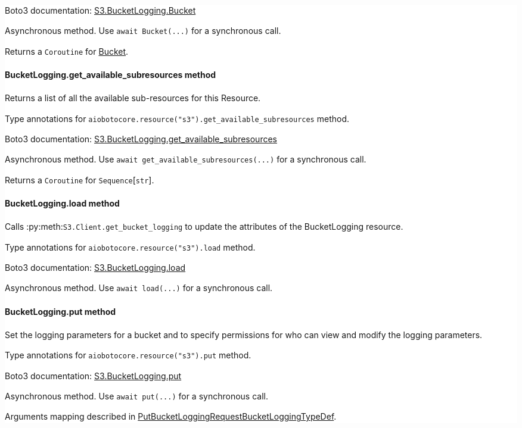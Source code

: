 Boto3 documentation:
[S3.BucketLogging.Bucket](https://boto3.amazonaws.com/v1/documentation/api/latest/reference/services/s3.html#S3.BucketLogging.Bucket)

Asynchronous method. Use `await Bucket(...)` for a synchronous call.

Returns a `Coroutine` for [Bucket](#bucket).

<a id="bucketloggingget_available_subresources-method"></a>

#### BucketLogging.get_available_subresources method

Returns a list of all the available sub-resources for this Resource.

Type annotations for `aiobotocore.resource("s3").get_available_subresources`
method.

Boto3 documentation:
[S3.BucketLogging.get_available_subresources](https://boto3.amazonaws.com/v1/documentation/api/latest/reference/services/s3.html#S3.BucketLogging.get_available_subresources)

Asynchronous method. Use `await get_available_subresources(...)` for a
synchronous call.

Returns a `Coroutine` for `Sequence`\[`str`\].

<a id="bucketloggingload-method"></a>

#### BucketLogging.load method

Calls :py:meth:`S3.Client.get_bucket_logging` to update the attributes of the
BucketLogging resource.

Type annotations for `aiobotocore.resource("s3").load` method.

Boto3 documentation:
[S3.BucketLogging.load](https://boto3.amazonaws.com/v1/documentation/api/latest/reference/services/s3.html#S3.BucketLogging.load)

Asynchronous method. Use `await load(...)` for a synchronous call.

<a id="bucketloggingput-method"></a>

#### BucketLogging.put method

Set the logging parameters for a bucket and to specify permissions for who can
view and modify the logging parameters.

Type annotations for `aiobotocore.resource("s3").put` method.

Boto3 documentation:
[S3.BucketLogging.put](https://boto3.amazonaws.com/v1/documentation/api/latest/reference/services/s3.html#S3.BucketLogging.put)

Asynchronous method. Use `await put(...)` for a synchronous call.

Arguments mapping described in
[PutBucketLoggingRequestBucketLoggingTypeDef](./type_defs.md#putbucketloggingrequestbucketloggingtypedef).
